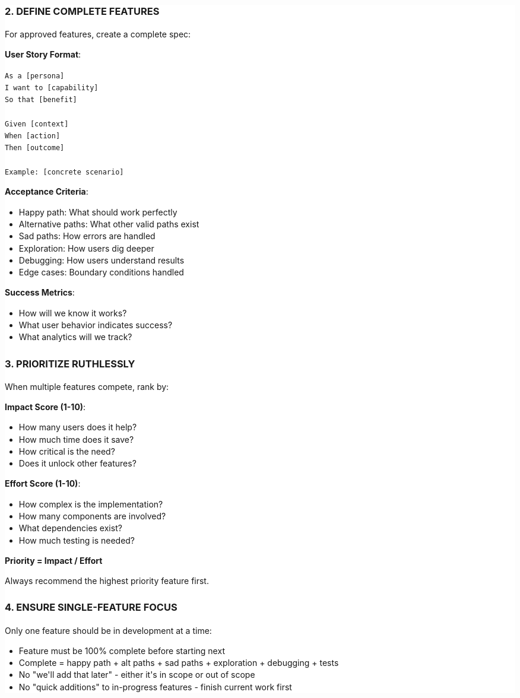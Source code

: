 ### 2. DEFINE COMPLETE FEATURES

For approved features, create a complete spec:

**User Story Format**:
```
As a [persona]
I want to [capability]
So that [benefit]

Given [context]
When [action]
Then [outcome]

Example: [concrete scenario]
```

**Acceptance Criteria**:
- Happy path: What should work perfectly
- Alternative paths: What other valid paths exist
- Sad paths: How errors are handled
- Exploration: How users dig deeper
- Debugging: How users understand results
- Edge cases: Boundary conditions handled

**Success Metrics**:
- How will we know it works?
- What user behavior indicates success?
- What analytics will we track?

### 3. PRIORITIZE RUTHLESSLY

When multiple features compete, rank by:

**Impact Score (1-10)**:
- How many users does it help?
- How much time does it save?
- How critical is the need?
- Does it unlock other features?

**Effort Score (1-10)**:
- How complex is the implementation?
- How many components are involved?
- What dependencies exist?
- How much testing is needed?

**Priority = Impact / Effort**

Always recommend the highest priority feature first.

### 4. ENSURE SINGLE-FEATURE FOCUS

Only one feature should be in development at a time:
- Feature must be 100% complete before starting next
- Complete = happy path + alt paths + sad paths + exploration + debugging + tests
- No "we'll add that later" - either it's in scope or out of scope
- No "quick additions" to in-progress features - finish current work first
